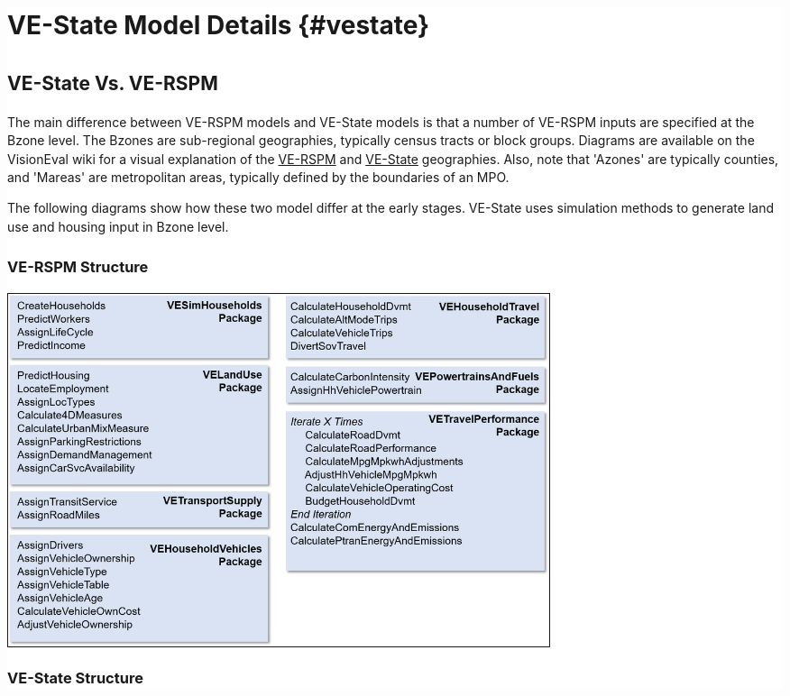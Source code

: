 # VE-State Model Details {#vestate}

## VE-State Vs. VE-RSPM

The main difference between VE-RSPM models and VE-State models is that a number of VE-RSPM inputs are specified at the Bzone level. The Bzones are sub-regional geographies, typically census tracts or block groups. Diagrams are available on the VisionEval wiki for a visual explanation of the [VE-RSPM](https://github.com/VisionEval/VisionEval/wiki/VERSPM-Training/VE-RSPM_Inputs_by_Geo.pdf) and [VE-State](https://github.com/VisionEval/VisionEval/wiki/VERSPM-Training/VE-State_Inputs_by_Geo.pdf) geographies. 
Also, note that 'Azones' are typically counties, and 'Mareas' are metropolitan areas, typically defined by the boundaries of an MPO.

The following diagrams show how these two model differ at the early stages.
VE-State uses simulation methods to generate land use and housing input in Bzone level.

### VE-RSPM Structure

<img align="center" width="600" border=1 src="images/VE-RSPM.png">

### VE-State Structure
